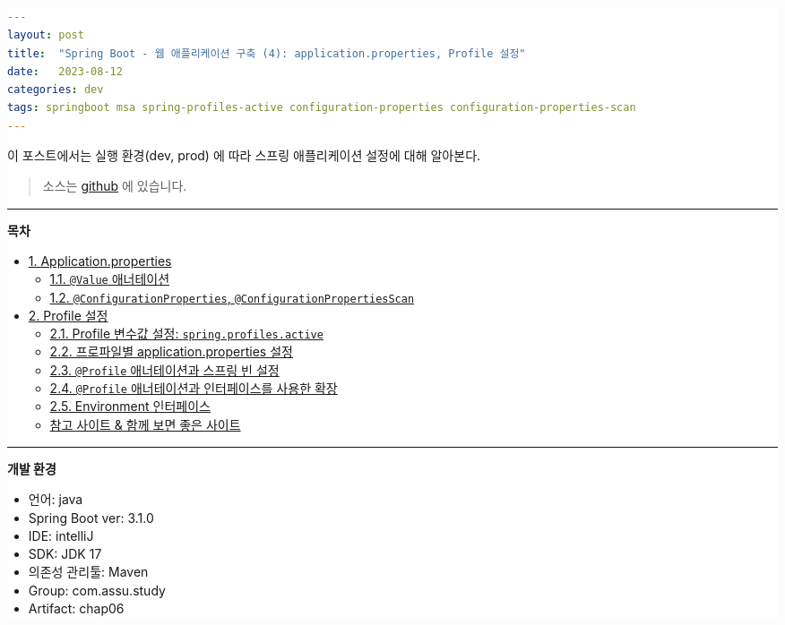 ```yaml
---
layout: post
title:  "Spring Boot - 웹 애플리케이션 구축 (4): application.properties, Profile 설정"
date:   2023-08-12
categories: dev
tags: springboot msa spring-profiles-active configuration-properties configuration-properties-scan 
---
```


이 포스트에서는 실행 환경(dev, prod) 에 따라 스프링 애플리케이션 설정에 대해 알아본다.  

> 소스는 [github](https://github.com/assu10/msa-springboot-2/tree/feature/chap06) 에 있습니다.

---

**목차**


* [1. Application.properties](#1-applicationproperties)
  * [1.1. `@Value` 애너테이션](#11-value-애너테이션)
  * [1.2. `@ConfigurationProperties`, `@ConfigurationPropertiesScan`](#12-configurationproperties-configurationpropertiesscan)
* [2. Profile 설정](#2-profile-설정)
  * [2.1. Profile 변수값 설정: `spring.profiles.active`](#21-profile-변수값-설정-springprofilesactive)
  * [2.2. 프로파일별 application.properties 설정](#22-프로파일별-applicationproperties-설정)
  * [2.3. `@Profile` 애너테이션과 스프링 빈 설정](#23-profile-애너테이션과-스프링-빈-설정)
  * [2.4. `@Profile` 애너테이션과 인터페이스를 사용한 확장](#24-profile-애너테이션과-인터페이스를-사용한-확장)
  * [2.5. Environment 인터페이스](#25-environment-인터페이스)
  * [참고 사이트 & 함께 보면 좋은 사이트](#참고-사이트--함께-보면-좋은-사이트)


---

**개발 환경**

- 언어: java
- Spring Boot ver: 3.1.0
- IDE: intelliJ
- SDK: JDK 17
- 의존성 관리툴: Maven
- Group: com.assu.study
- Artifact: chap06
